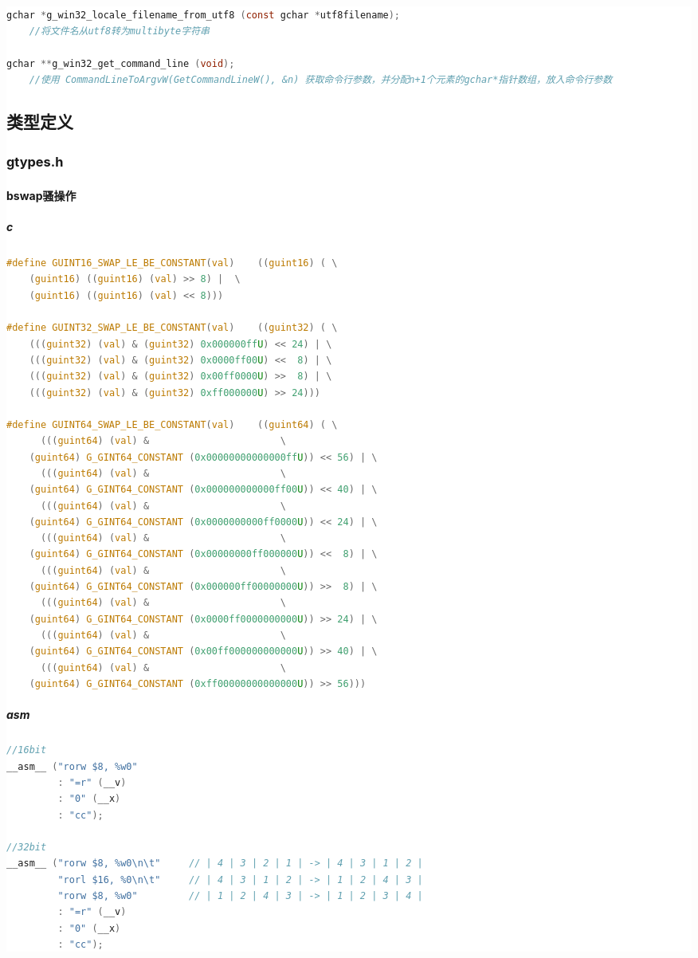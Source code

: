 ```c
gchar *g_win32_locale_filename_from_utf8 (const gchar *utf8filename);
	//将文件名从utf8转为multibyte字符串

gchar **g_win32_get_command_line (void);
	//使用 CommandLineToArgvW(GetCommandLineW(), &n) 获取命令行参数，并分配n+1个元素的gchar*指针数组，放入命令行参数

```



## 类型定义

### gtypes.h

#### bswap骚操作

##### c

```c
#define GUINT16_SWAP_LE_BE_CONSTANT(val)	((guint16) ( \
    (guint16) ((guint16) (val) >> 8) |	\
    (guint16) ((guint16) (val) << 8)))

#define GUINT32_SWAP_LE_BE_CONSTANT(val)	((guint32) ( \
    (((guint32) (val) & (guint32) 0x000000ffU) << 24) | \
    (((guint32) (val) & (guint32) 0x0000ff00U) <<  8) | \
    (((guint32) (val) & (guint32) 0x00ff0000U) >>  8) | \
    (((guint32) (val) & (guint32) 0xff000000U) >> 24)))

#define GUINT64_SWAP_LE_BE_CONSTANT(val)	((guint64) ( \
      (((guint64) (val) &						\
	(guint64) G_GINT64_CONSTANT (0x00000000000000ffU)) << 56) |	\
      (((guint64) (val) &						\
	(guint64) G_GINT64_CONSTANT (0x000000000000ff00U)) << 40) |	\
      (((guint64) (val) &						\
	(guint64) G_GINT64_CONSTANT (0x0000000000ff0000U)) << 24) |	\
      (((guint64) (val) &						\
	(guint64) G_GINT64_CONSTANT (0x00000000ff000000U)) <<  8) |	\
      (((guint64) (val) &						\
	(guint64) G_GINT64_CONSTANT (0x000000ff00000000U)) >>  8) |	\
      (((guint64) (val) &						\
	(guint64) G_GINT64_CONSTANT (0x0000ff0000000000U)) >> 24) |	\
      (((guint64) (val) &						\
	(guint64) G_GINT64_CONSTANT (0x00ff000000000000U)) >> 40) |	\
      (((guint64) (val) &						\
	(guint64) G_GINT64_CONSTANT (0xff00000000000000U)) >> 56)))
```

##### asm

```c
//16bit
__asm__ ("rorw $8, %w0"
         : "=r" (__v)
         : "0" (__x)
         : "cc");

//32bit
__asm__ ("rorw $8, %w0\n\t"		// | 4 | 3 | 2 | 1 | -> | 4 | 3 | 1 | 2 |
         "rorl $16, %0\n\t"		// | 4 | 3 | 1 | 2 | -> | 1 | 2 | 4 | 3 |
         "rorw $8, %w0"			// | 1 | 2 | 4 | 3 | -> | 1 | 2 | 3 | 4 |
         : "=r" (__v)
         : "0" (__x)
         : "cc");

```